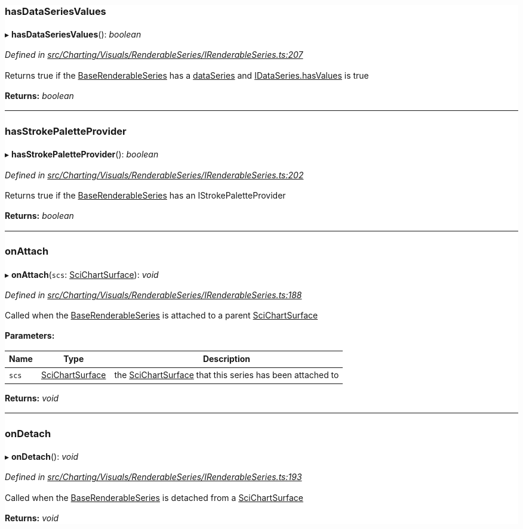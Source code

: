 ###  hasDataSeriesValues

▸ **hasDataSeriesValues**(): *boolean*

*Defined in [src/Charting/Visuals/RenderableSeries/IRenderableSeries.ts:207](https://github.com/ABTSoftware/SciChart.Dev/blob/ff9f38d289/Web/src/SciChart/src/Charting/Visuals/RenderableSeries/IRenderableSeries.ts#L207)*

Returns true if the [BaseRenderableSeries](../classes/baserenderableseries.md) has a [dataSeries](irenderableseries.md#dataseries) and [IDataSeries.hasValues](idataseries.md#hasvalues) is true

**Returns:** *boolean*

___

###  hasStrokePaletteProvider

▸ **hasStrokePaletteProvider**(): *boolean*

*Defined in [src/Charting/Visuals/RenderableSeries/IRenderableSeries.ts:202](https://github.com/ABTSoftware/SciChart.Dev/blob/ff9f38d289/Web/src/SciChart/src/Charting/Visuals/RenderableSeries/IRenderableSeries.ts#L202)*

Returns true if the [BaseRenderableSeries](../classes/baserenderableseries.md) has an IStrokePaletteProvider

**Returns:** *boolean*

___

###  onAttach

▸ **onAttach**(`scs`: [SciChartSurface](../classes/scichartsurface.md)): *void*

*Defined in [src/Charting/Visuals/RenderableSeries/IRenderableSeries.ts:188](https://github.com/ABTSoftware/SciChart.Dev/blob/ff9f38d289/Web/src/SciChart/src/Charting/Visuals/RenderableSeries/IRenderableSeries.ts#L188)*

Called when the [BaseRenderableSeries](../classes/baserenderableseries.md) is attached to a parent [SciChartSurface](../classes/scichartsurface.md)

**Parameters:**

Name | Type | Description |
------ | ------ | ------ |
`scs` | [SciChartSurface](../classes/scichartsurface.md) | the [SciChartSurface](../classes/scichartsurface.md) that this series has been attached to  |

**Returns:** *void*

___

###  onDetach

▸ **onDetach**(): *void*

*Defined in [src/Charting/Visuals/RenderableSeries/IRenderableSeries.ts:193](https://github.com/ABTSoftware/SciChart.Dev/blob/ff9f38d289/Web/src/SciChart/src/Charting/Visuals/RenderableSeries/IRenderableSeries.ts#L193)*

Called when the [BaseRenderableSeries](../classes/baserenderableseries.md) is detached from a [SciChartSurface](../classes/scichartsurface.md)

**Returns:** *void*
